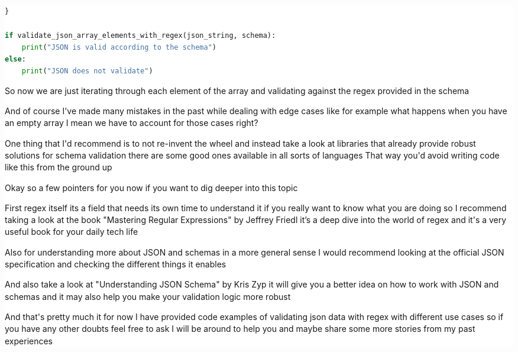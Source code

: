 ```python
}

if validate_json_array_elements_with_regex(json_string, schema):
    print("JSON is valid according to the schema")
else:
    print("JSON does not validate")
```

So now we are just iterating through each element of the array and validating against the regex provided in the schema

And of course I've made many mistakes in the past while dealing with edge cases like for example what happens when you have an empty array I mean we have to account for those cases right?

One thing that I'd recommend is to not re-invent the wheel and instead take a look at libraries that already provide robust solutions for schema validation there are some good ones available in all sorts of languages That way you'd avoid writing code like this from the ground up

Okay so a few pointers for you now if you want to dig deeper into this topic

First regex itself its a field that needs its own time to understand it if you really want to know what you are doing so I recommend taking a look at the book "Mastering Regular Expressions" by Jeffrey Friedl it’s a deep dive into the world of regex and it's a very useful book for your daily tech life

Also for understanding more about JSON and schemas in a more general sense I would recommend looking at the official JSON specification and checking the different things it enables

And also take a look at "Understanding JSON Schema" by Kris Zyp it will give you a better idea on how to work with JSON and schemas and it may also help you make your validation logic more robust

And that's pretty much it for now I have provided code examples of validating json data with regex with different use cases so if you have any other doubts feel free to ask I will be around to help you and maybe share some more stories from my past experiences
